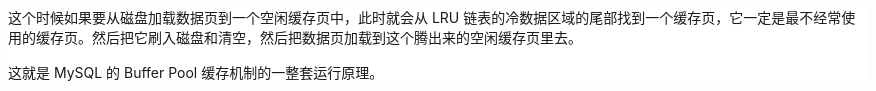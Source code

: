 这个时候如果要从磁盘加载数据页到一个空闲缓存页中，此时就会从 LRU 链表的冷数据区域的尾部找到一个缓存页，它一定是最不经常使用的缓存页。然后把它刷入磁盘和清空，然后把数据页加载到这个腾出来的空闲缓存页里去。



这就是 MySQL 的 Buffer Pool 缓存机制的一整套运行原理。





















